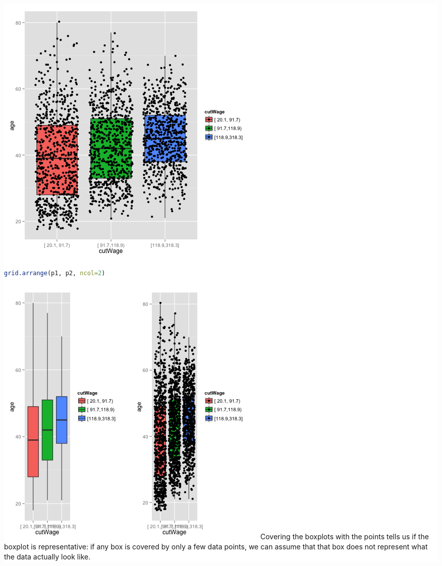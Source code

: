 ![plot of chunk unnamed-chunk-14](figure/unnamed-chunk-141.png) 

```r
grid.arrange(p1, p2, ncol=2)
```

![plot of chunk unnamed-chunk-14](figure/unnamed-chunk-142.png) 
Covering the boxplots with the points tells us if the boxplot is representative: if any box is covered by only a few data points, we can assume that that box does not represent what the data actually look like.   

